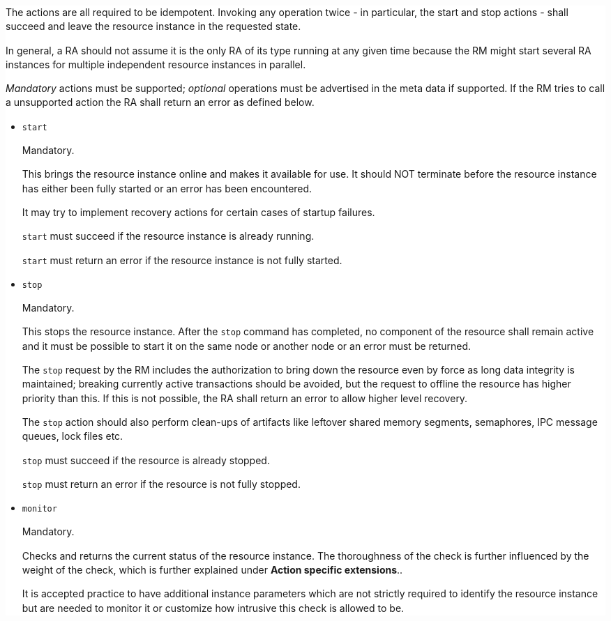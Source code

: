 The actions are all required to be idempotent. Invoking any operation
twice - in particular, the start and stop actions - shall succeed and
leave the resource instance in the requested state.

In general, a RA should not assume it is the only RA of its type running
at any given time because the RM might start several RA instances for
multiple independent resource instances in parallel.

_Mandatory_ actions must be supported; _optional_ operations must be
advertised in the meta data if supported. If the RM tries to call a
unsupported action the RA shall return an error as defined below.


- `start`
  
    Mandatory.

    This brings the resource instance online and makes it available for
    use. It should NOT terminate before the resource instance has either
    been fully started or an error has been encountered.

    It may try to implement recovery actions for certain cases of startup
    failures.

    `start` must succeed if the resource instance is already running.

    `start` must return an error if the resource instance is not fully
    started.

- `stop`

    Mandatory.

    This stops the resource instance. After the `stop` command has
    completed, no component of the resource shall remain active and it
    must be possible to start it on the same node or another node or an
    error must be returned.

    The `stop` request by the RM includes the authorization to bring down the
    resource even by force as long data integrity is maintained; breaking
    currently active transactions should be avoided, but the request to offline
    the resource has higher priority than this. If this is not possible,
    the RA shall return an error to allow higher level recovery.

    The `stop` action should also perform clean-ups of artifacts like leftover
    shared memory segments, semaphores, IPC message queues, lock files etc.

    `stop` must succeed if the resource is already stopped.

    `stop` must return an error if the resource is not fully stopped.
  
- `monitor`

    Mandatory.

    Checks and returns the current status of the resource instance. The
    thoroughness of the check is further influenced by the weight of the
    check, which is further explained under **Action specific extensions**..

    It is accepted practice to have additional instance parameters which
    are not strictly required to identify the resource instance but are
    needed to monitor it or customize how intrusive this check is allowed
    to be.
